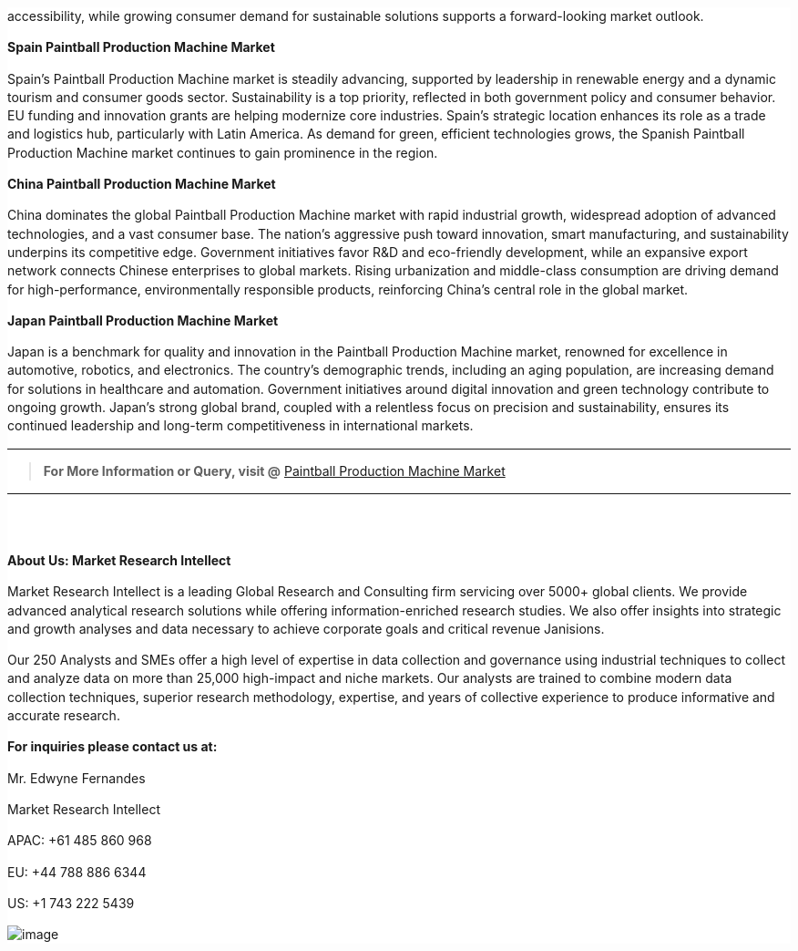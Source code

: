accessibility, while growing consumer demand for sustainable solutions supports a forward-looking market outlook.</p><p class="" data-start="4424" data-end="4975"><strong data-start="4424" data-end="4445">Spain Paintball Production Machine Market</strong></p><p class="" data-start="4424" data-end="4975">Spain&rsquo;s Paintball Production Machine market is steadily advancing, supported by leadership in renewable energy and a dynamic tourism and consumer goods sector. Sustainability is a top priority, reflected in both government policy and consumer behavior. EU funding and innovation grants are helping modernize core industries. Spain&rsquo;s strategic location enhances its role as a trade and logistics hub, particularly with Latin America. As demand for green, efficient technologies grows, the Spanish Paintball Production Machine market continues to gain prominence in the region.</p><p class="" data-start="4977" data-end="5589"><strong data-start="4977" data-end="4998">China Paintball Production Machine Market</strong></p><p class="" data-start="4977" data-end="5589">China dominates the global Paintball Production Machine market with rapid industrial growth, widespread adoption of advanced technologies, and a vast consumer base. The nation&rsquo;s aggressive push toward innovation, smart manufacturing, and sustainability underpins its competitive edge. Government initiatives favor R&amp;D and eco-friendly development, while an expansive export network connects Chinese enterprises to global markets. Rising urbanization and middle-class consumption are driving demand for high-performance, environmentally responsible products, reinforcing China&rsquo;s central role in the global market.</p><p class="" data-start="5591" data-end="6162"><strong data-start="5591" data-end="5612">Japan Paintball Production Machine Market</strong></p><p class="" data-start="5591" data-end="6162">Japan is a benchmark for quality and innovation in the Paintball Production Machine market, renowned for excellence in automotive, robotics, and electronics. The country&rsquo;s demographic trends, including an aging population, are increasing demand for solutions in healthcare and automation. Government initiatives around digital innovation and green technology contribute to ongoing growth. Japan&rsquo;s strong global brand, coupled with a relentless focus on precision and sustainability, ensures its continued leadership and long-term competitiveness in international markets.</p><hr /><blockquote><p><span class="font-[700]"><strong>For More Information or Query, visit&nbsp;@</strong>&nbsp;</span><span class="font-[700]"><a href="https://www.marketresearchintellect.com/product/paintball-production-machine-market/?utm_source=Linkedin&utm_medium=019" target="_blank" data-tracking-control-name="article-ssr-frontend-pulse_little-text-block" data-tracking-will-navigate="" data-test-link="">Paintball Production Machine Market</a></span></p></blockquote><hr /><h3>&nbsp;</h3><p><strong><span class="font-[700]">About Us: Market Research Intellect</span></strong></p><p><span class="">Market Research Intellect is a leading Global Research and Consulting firm servicing over 5000+ global clients. We provide advanced analytical research solutions while offering information-enriched research studies.&nbsp;</span>We also offer insights into strategic and growth analyses and data necessary to achieve corporate goals and critical revenue Janisions.</p><p><span class="">Our 250 Analysts and SMEs offer a high level of expertise in data collection and governance using industrial techniques to collect and analyze data on more than 25,000 high-impact and niche markets. Our analysts are trained to combine modern data collection techniques, superior research methodology, expertise, and years of collective experience to produce informative and accurate research.</span></p><p><strong>For inquiries please contact us at:</strong></p><p>Mr. Edwyne Fernandes</p><p>Market Research Intellect</p><p>APAC: +61 485 860 968</p><p>EU: +44 788 886 6344</p><p>US: +1 743 222 5439</p>
![image](https://github.com/user-attachments/assets/c0d3c6d9-378d-4317-8498-7172d085d899)
